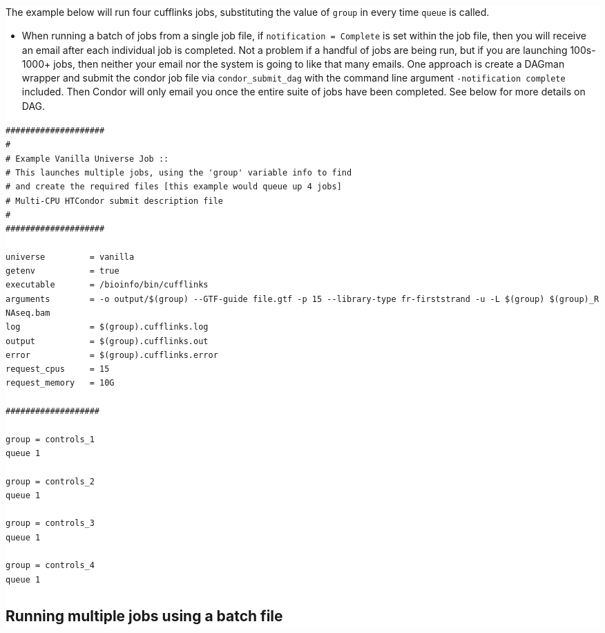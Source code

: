 The example below will run four cufflinks jobs, substituting the value
of `group` in every time `queue` is called.

- When running a batch of jobs from a single job file, if `notification = Complete` is set within
the job file, then you will receive an email after each individual job is completed. Not a problem
if a handful of jobs are being run, but if you are launching 100s-1000+ jobs, then neither your email 
nor the system is going to like that many emails. One approach is create a DAGman wrapper and submit 
the condor job file via `condor_submit_dag` with the command line argument `-notification complete` included. 
Then Condor will only email you once the entire suite of jobs have been completed. See below for more details
on DAG.

```
####################
#
# Example Vanilla Universe Job :: 
# This launches multiple jobs, using the 'group' variable info to find 
# and create the required files [this example would queue up 4 jobs]
# Multi-CPU HTCondor submit description file
#
####################

universe         = vanilla
getenv           = true
executable       = /bioinfo/bin/cufflinks
arguments        = -o output/$(group) --GTF-guide file.gtf -p 15 --library-type fr-firststrand -u -L $(group) $(group)_RNAseq.bam
log              = $(group).cufflinks.log
output           = $(group).cufflinks.out
error            = $(group).cufflinks.error
request_cpus     = 15
request_memory   = 10G

###################

group = controls_1
queue 1

group = controls_2
queue 1

group = controls_3
queue 1

group = controls_4
queue 1
```

## Running multiple jobs using a batch file
